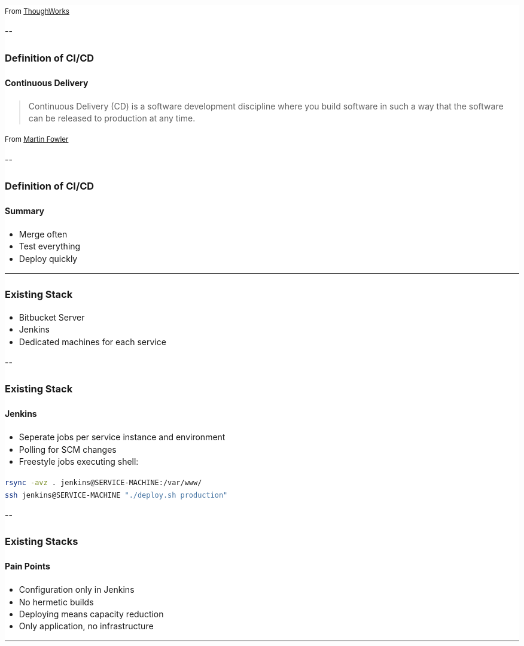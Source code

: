<small>From [ThoughWorks](thoughtworks.com/continuous-integration)</small>

--

### Definition of CI/CD

#### Continuous Delivery

> Continuous Delivery (CD) is a software development discipline where you build
> software in such a way that the software can be released to production at any
> time.

<small>From [Martin Fowler](https://martinfowler.com/bliki/ContinuousDelivery.html)</small>

--

### Definition of CI/CD

#### Summary

- Merge often
- Test everything
- Deploy quickly

---

### Existing Stack

- Bitbucket Server
- Jenkins
- Dedicated machines for each service

--

### Existing Stack

#### Jenkins

- Seperate jobs per service instance and environment
- Polling for SCM changes
- Freestyle jobs executing shell:

```bash
rsync -avz . jenkins@SERVICE-MACHINE:/var/www/
ssh jenkins@SERVICE-MACHINE "./deploy.sh production"
```

--

### Existing Stacks

#### Pain Points

- Configuration only in Jenkins
- No hermetic builds
- Deploying means capacity reduction
- Only application, no infrastructure

---